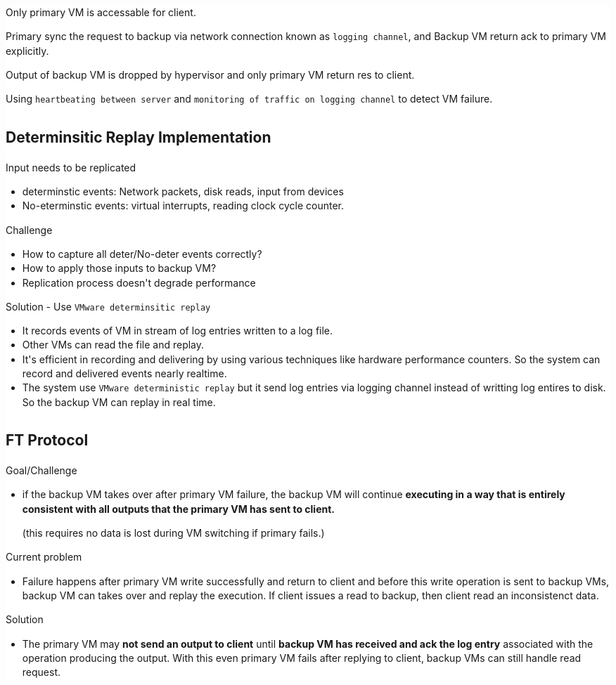 Only primary VM is accessable for client.

Primary sync the request to backup via network connection known as `logging channel`, and Backup VM return ack to primary VM explicitly. 

Output of backup VM is dropped by hypervisor and only primary VM return res to client.

Using `heartbeating between server` and `monitoring of traffic on logging channel` to detect VM failure.

## Determinsitic Replay Implementation

Input needs to be replicated

- determinstic events: Network packets, disk reads, input from devices
- No-eterminstic events: virtual interrupts, reading clock cycle counter. 

Challenge

- How to capture all deter/No-deter events correctly?
- How to apply those inputs to backup VM?
- Replication process doesn't degrade performance

Solution - Use `VMware determinsitic replay`

- It records events of VM in stream of log entries written to a log file.
- Other VMs can read the file and replay.
- It's efficient in recording and delivering by using various techniques like hardware performance counters. So the system can record and delivered events nearly realtime.
- The system use `VMware deterministic replay` but it send log entries via logging channel instead of writting log entires to disk. So the backup VM can replay in real time.

## FT Protocol

Goal/Challenge

- if the backup VM takes over after primary VM failure, the backup VM will continue **executing in a way that is entirely consistent with all outputs that the primary VM has sent to client.**

  (this requires no data is lost during VM switching if primary fails.)

Current problem

- Failure happens after primary VM write successfully and return to client and before this write operation is sent to backup VMs, backup VM can takes over and replay the execution. If client issues a read to backup, then client read an inconsistenct data.

Solution

- The primary VM may **not send an output to client** until **backup VM has received and ack the log entry** associated with the operation producing the output. With this even primary VM fails after replying to client, backup VMs can still handle read request.
